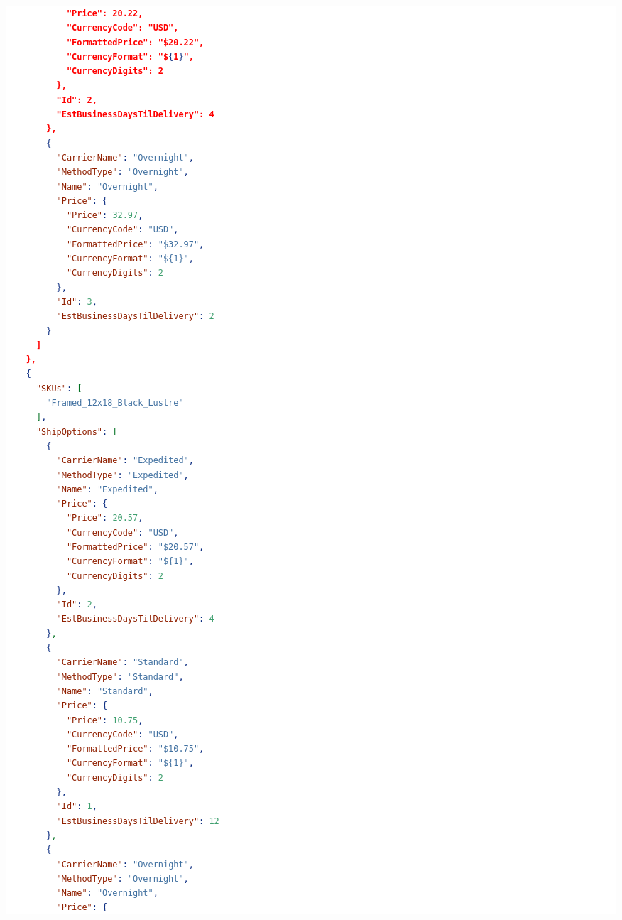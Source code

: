 ```json
            "Price": 20.22,
            "CurrencyCode": "USD",
            "FormattedPrice": "$20.22",
            "CurrencyFormat": "${1}",
            "CurrencyDigits": 2
          },
          "Id": 2,
          "EstBusinessDaysTilDelivery": 4
        },
        {
          "CarrierName": "Overnight",
          "MethodType": "Overnight",
          "Name": "Overnight",
          "Price": {
            "Price": 32.97,
            "CurrencyCode": "USD",
            "FormattedPrice": "$32.97",
            "CurrencyFormat": "${1}",
            "CurrencyDigits": 2
          },
          "Id": 3,
          "EstBusinessDaysTilDelivery": 2
        }
      ]
    },
    {
      "SKUs": [
        "Framed_12x18_Black_Lustre"
      ],
      "ShipOptions": [
        {
          "CarrierName": "Expedited",
          "MethodType": "Expedited",
          "Name": "Expedited",
          "Price": {
            "Price": 20.57,
            "CurrencyCode": "USD",
            "FormattedPrice": "$20.57",
            "CurrencyFormat": "${1}",
            "CurrencyDigits": 2
          },
          "Id": 2,
          "EstBusinessDaysTilDelivery": 4
        },
        {
          "CarrierName": "Standard",
          "MethodType": "Standard",
          "Name": "Standard",
          "Price": {
            "Price": 10.75,
            "CurrencyCode": "USD",
            "FormattedPrice": "$10.75",
            "CurrencyFormat": "${1}",
            "CurrencyDigits": 2
          },
          "Id": 1,
          "EstBusinessDaysTilDelivery": 12
        },
        {
          "CarrierName": "Overnight",
          "MethodType": "Overnight",
          "Name": "Overnight",
          "Price": {
```